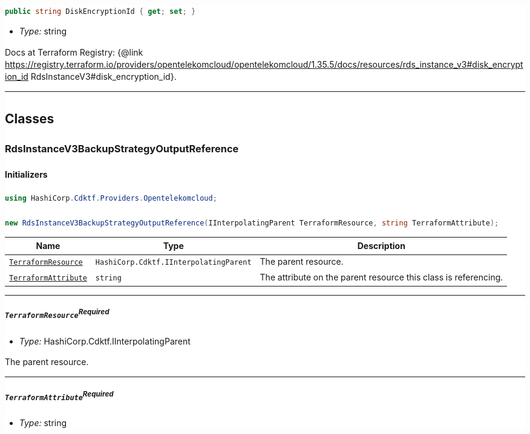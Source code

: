 ```csharp
public string DiskEncryptionId { get; set; }
```

- *Type:* string

Docs at Terraform Registry: {@link https://registry.terraform.io/providers/opentelekomcloud/opentelekomcloud/1.35.5/docs/resources/rds_instance_v3#disk_encryption_id RdsInstanceV3#disk_encryption_id}.

---

## Classes <a name="Classes" id="Classes"></a>

### RdsInstanceV3BackupStrategyOutputReference <a name="RdsInstanceV3BackupStrategyOutputReference" id="@cdktf/provider-opentelekomcloud.rdsInstanceV3.RdsInstanceV3BackupStrategyOutputReference"></a>

#### Initializers <a name="Initializers" id="@cdktf/provider-opentelekomcloud.rdsInstanceV3.RdsInstanceV3BackupStrategyOutputReference.Initializer"></a>

```csharp
using HashiCorp.Cdktf.Providers.Opentelekomcloud;

new RdsInstanceV3BackupStrategyOutputReference(IInterpolatingParent TerraformResource, string TerraformAttribute);
```

| **Name** | **Type** | **Description** |
| --- | --- | --- |
| <code><a href="#@cdktf/provider-opentelekomcloud.rdsInstanceV3.RdsInstanceV3BackupStrategyOutputReference.Initializer.parameter.terraformResource">TerraformResource</a></code> | <code>HashiCorp.Cdktf.IInterpolatingParent</code> | The parent resource. |
| <code><a href="#@cdktf/provider-opentelekomcloud.rdsInstanceV3.RdsInstanceV3BackupStrategyOutputReference.Initializer.parameter.terraformAttribute">TerraformAttribute</a></code> | <code>string</code> | The attribute on the parent resource this class is referencing. |

---

##### `TerraformResource`<sup>Required</sup> <a name="TerraformResource" id="@cdktf/provider-opentelekomcloud.rdsInstanceV3.RdsInstanceV3BackupStrategyOutputReference.Initializer.parameter.terraformResource"></a>

- *Type:* HashiCorp.Cdktf.IInterpolatingParent

The parent resource.

---

##### `TerraformAttribute`<sup>Required</sup> <a name="TerraformAttribute" id="@cdktf/provider-opentelekomcloud.rdsInstanceV3.RdsInstanceV3BackupStrategyOutputReference.Initializer.parameter.terraformAttribute"></a>

- *Type:* string
